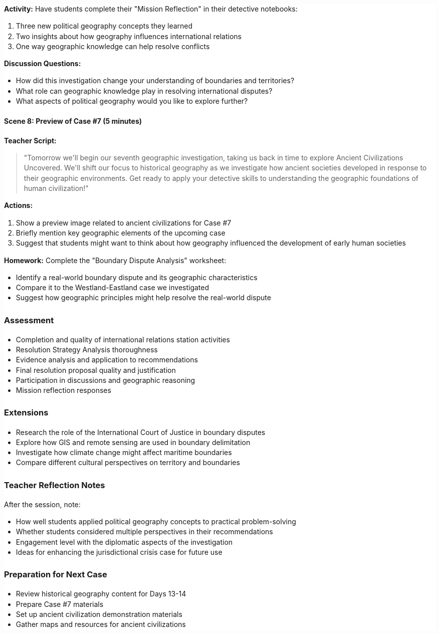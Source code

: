 **Activity:**
Have students complete their "Mission Reflection" in their detective notebooks:
1. Three new political geography concepts they learned
2. Two insights about how geography influences international relations
3. One way geographic knowledge can help resolve conflicts

**Discussion Questions:**
- How did this investigation change your understanding of boundaries and territories?
- What role can geographic knowledge play in resolving international disputes?
- What aspects of political geography would you like to explore further?

#### Scene 8: Preview of Case #7 (5 minutes)

**Teacher Script:**
> "Tomorrow we'll begin our seventh geographic investigation, taking us back in time to explore Ancient Civilizations Uncovered. We'll shift our focus to historical geography as we investigate how ancient societies developed in response to their geographic environments. Get ready to apply your detective skills to understanding the geographic foundations of human civilization!"

**Actions:**
1. Show a preview image related to ancient civilizations for Case #7
2. Briefly mention key geographic elements of the upcoming case
3. Suggest that students might want to think about how geography influenced the development of early human societies

**Homework:**
Complete the "Boundary Dispute Analysis" worksheet:
- Identify a real-world boundary dispute and its geographic characteristics
- Compare it to the Westland-Eastland case we investigated
- Suggest how geographic principles might help resolve the real-world dispute

### Assessment
- Completion and quality of international relations station activities
- Resolution Strategy Analysis thoroughness
- Evidence analysis and application to recommendations
- Final resolution proposal quality and justification
- Participation in discussions and geographic reasoning
- Mission reflection responses

### Extensions
- Research the role of the International Court of Justice in boundary disputes
- Explore how GIS and remote sensing are used in boundary delimitation
- Investigate how climate change might affect maritime boundaries
- Compare different cultural perspectives on territory and boundaries

### Teacher Reflection Notes
After the session, note:
- How well students applied political geography concepts to practical problem-solving
- Whether students considered multiple perspectives in their recommendations
- Engagement level with the diplomatic aspects of the investigation
- Ideas for enhancing the jurisdictional crisis case for future use

### Preparation for Next Case
- Review historical geography content for Days 13-14
- Prepare Case #7 materials
- Set up ancient civilization demonstration materials
- Gather maps and resources for ancient civilizations